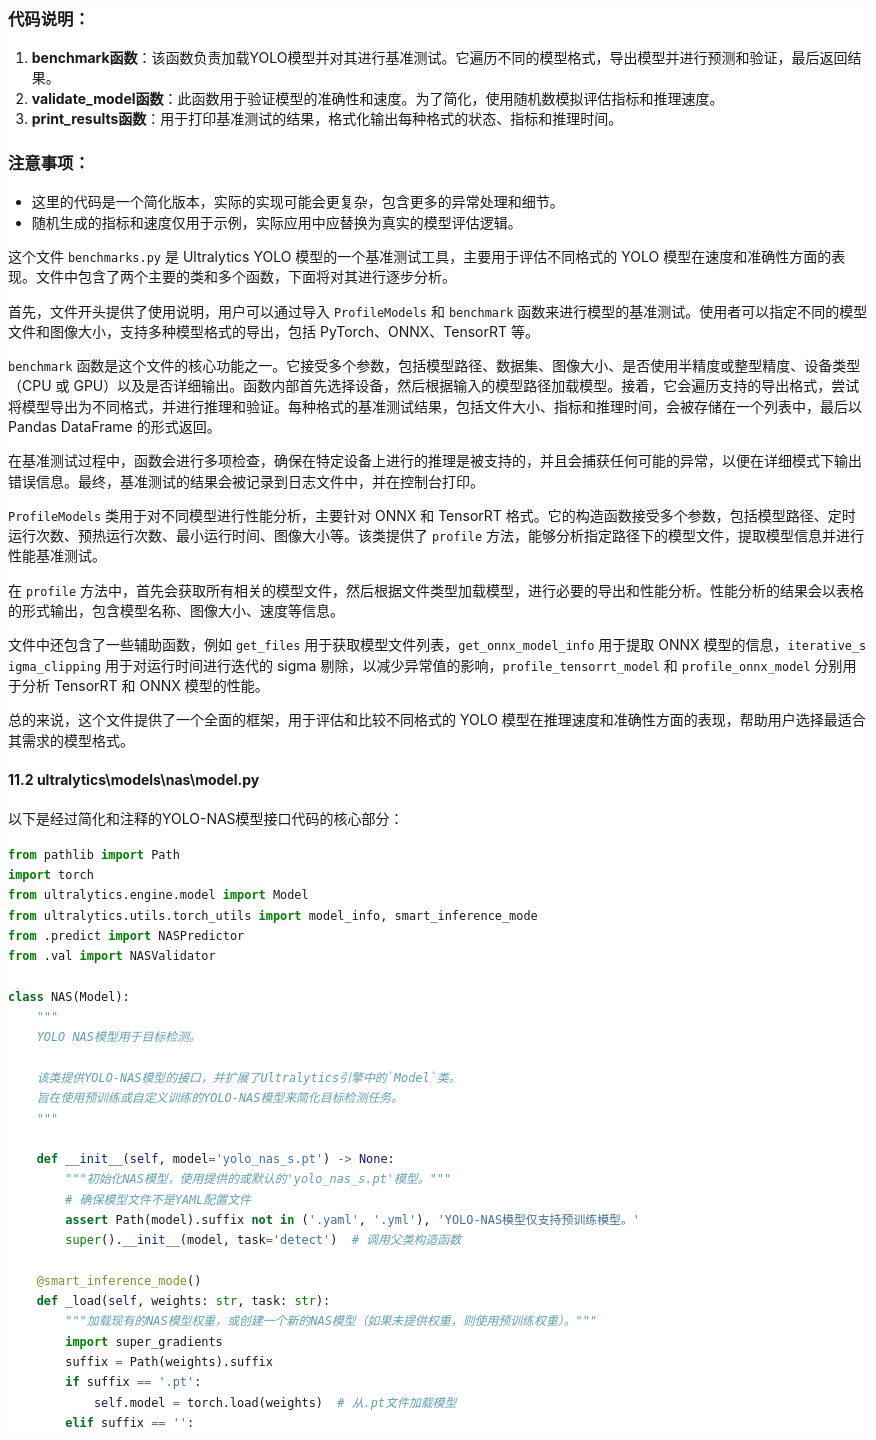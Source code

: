 ### 代码说明：
1. **benchmark函数**：该函数负责加载YOLO模型并对其进行基准测试。它遍历不同的模型格式，导出模型并进行预测和验证，最后返回结果。
2. **validate_model函数**：此函数用于验证模型的准确性和速度。为了简化，使用随机数模拟评估指标和推理速度。
3. **print_results函数**：用于打印基准测试的结果，格式化输出每种格式的状态、指标和推理时间。

### 注意事项：
- 这里的代码是一个简化版本，实际的实现可能会更复杂，包含更多的异常处理和细节。
- 随机生成的指标和速度仅用于示例，实际应用中应替换为真实的模型评估逻辑。

这个文件 `benchmarks.py` 是 Ultralytics YOLO 模型的一个基准测试工具，主要用于评估不同格式的 YOLO 模型在速度和准确性方面的表现。文件中包含了两个主要的类和多个函数，下面将对其进行逐步分析。

首先，文件开头提供了使用说明，用户可以通过导入 `ProfileModels` 和 `benchmark` 函数来进行模型的基准测试。使用者可以指定不同的模型文件和图像大小，支持多种模型格式的导出，包括 PyTorch、ONNX、TensorRT 等。

`benchmark` 函数是这个文件的核心功能之一。它接受多个参数，包括模型路径、数据集、图像大小、是否使用半精度或整型精度、设备类型（CPU 或 GPU）以及是否详细输出。函数内部首先选择设备，然后根据输入的模型路径加载模型。接着，它会遍历支持的导出格式，尝试将模型导出为不同格式，并进行推理和验证。每种格式的基准测试结果，包括文件大小、指标和推理时间，会被存储在一个列表中，最后以 Pandas DataFrame 的形式返回。

在基准测试过程中，函数会进行多项检查，确保在特定设备上进行的推理是被支持的，并且会捕获任何可能的异常，以便在详细模式下输出错误信息。最终，基准测试的结果会被记录到日志文件中，并在控制台打印。

`ProfileModels` 类用于对不同模型进行性能分析，主要针对 ONNX 和 TensorRT 格式。它的构造函数接受多个参数，包括模型路径、定时运行次数、预热运行次数、最小运行时间、图像大小等。该类提供了 `profile` 方法，能够分析指定路径下的模型文件，提取模型信息并进行性能基准测试。

在 `profile` 方法中，首先会获取所有相关的模型文件，然后根据文件类型加载模型，进行必要的导出和性能分析。性能分析的结果会以表格的形式输出，包含模型名称、图像大小、速度等信息。

文件中还包含了一些辅助函数，例如 `get_files` 用于获取模型文件列表，`get_onnx_model_info` 用于提取 ONNX 模型的信息，`iterative_sigma_clipping` 用于对运行时间进行迭代的 sigma 剔除，以减少异常值的影响，`profile_tensorrt_model` 和 `profile_onnx_model` 分别用于分析 TensorRT 和 ONNX 模型的性能。

总的来说，这个文件提供了一个全面的框架，用于评估和比较不同格式的 YOLO 模型在推理速度和准确性方面的表现，帮助用户选择最适合其需求的模型格式。

#### 11.2 ultralytics\models\nas\model.py

以下是经过简化和注释的YOLO-NAS模型接口代码的核心部分：

```python
from pathlib import Path
import torch
from ultralytics.engine.model import Model
from ultralytics.utils.torch_utils import model_info, smart_inference_mode
from .predict import NASPredictor
from .val import NASValidator

class NAS(Model):
    """
    YOLO NAS模型用于目标检测。

    该类提供YOLO-NAS模型的接口，并扩展了Ultralytics引擎中的`Model`类。
    旨在使用预训练或自定义训练的YOLO-NAS模型来简化目标检测任务。
    """

    def __init__(self, model='yolo_nas_s.pt') -> None:
        """初始化NAS模型，使用提供的或默认的'yolo_nas_s.pt'模型。"""
        # 确保模型文件不是YAML配置文件
        assert Path(model).suffix not in ('.yaml', '.yml'), 'YOLO-NAS模型仅支持预训练模型。'
        super().__init__(model, task='detect')  # 调用父类构造函数

    @smart_inference_mode()
    def _load(self, weights: str, task: str):
        """加载现有的NAS模型权重，或创建一个新的NAS模型（如果未提供权重，则使用预训练权重）。"""
        import super_gradients
        suffix = Path(weights).suffix
        if suffix == '.pt':
            self.model = torch.load(weights)  # 从.pt文件加载模型
        elif suffix == '':
```